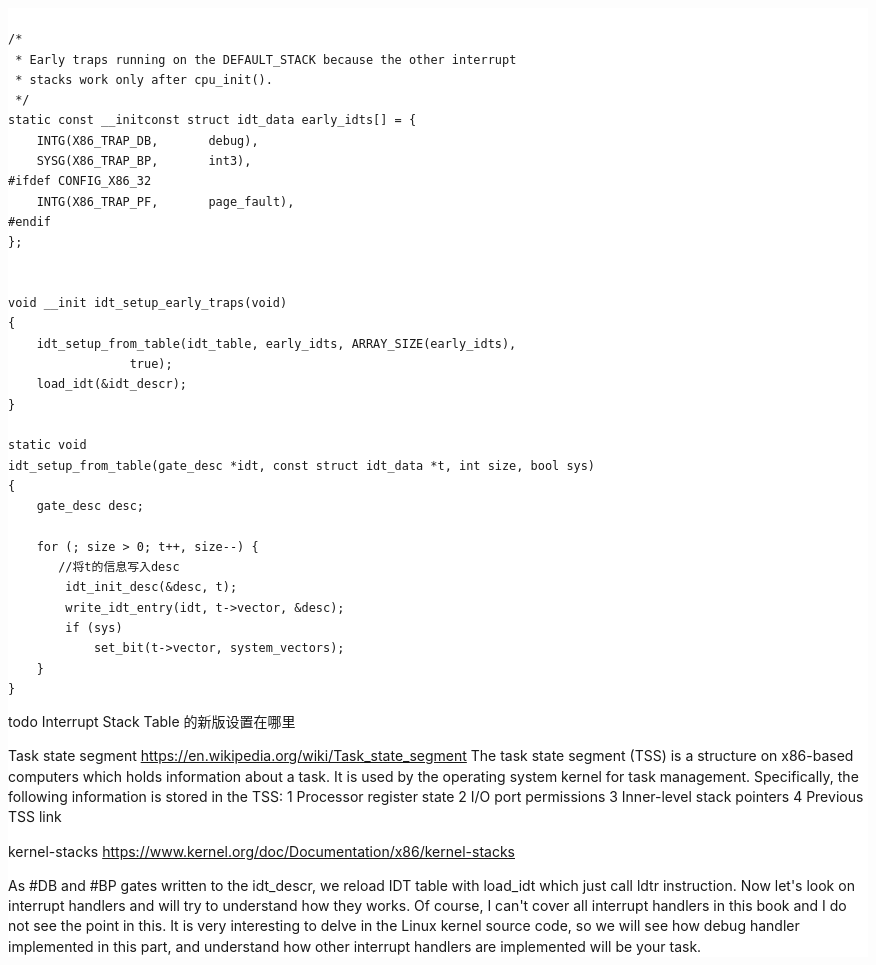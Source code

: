 ```
	
/*
 * Early traps running on the DEFAULT_STACK because the other interrupt
 * stacks work only after cpu_init().
 */
static const __initconst struct idt_data early_idts[] = {
	INTG(X86_TRAP_DB,		debug),
	SYSG(X86_TRAP_BP,		int3),
#ifdef CONFIG_X86_32
	INTG(X86_TRAP_PF,		page_fault),
#endif
};


void __init idt_setup_early_traps(void)
{
	idt_setup_from_table(idt_table, early_idts, ARRAY_SIZE(early_idts),
			     true);
	load_idt(&idt_descr);
}

static void
idt_setup_from_table(gate_desc *idt, const struct idt_data *t, int size, bool sys)
{
	gate_desc desc;

	for (; size > 0; t++, size--) {
	   //将t的信息写入desc
		idt_init_desc(&desc, t);
		write_idt_entry(idt, t->vector, &desc);
		if (sys)
			set_bit(t->vector, system_vectors);
	}
}
```
todo Interrupt Stack Table 的新版设置在哪里

Task state segment https://en.wikipedia.org/wiki/Task_state_segment
The task state segment (TSS) is a structure on x86-based computers which holds information about a task. 
It is used by the operating system kernel for task management. Specifically, the following information is stored in the TSS:
1 Processor register state
2 I/O port permissions
3 Inner-level stack pointers
4 Previous TSS link

kernel-stacks
https://www.kernel.org/doc/Documentation/x86/kernel-stacks


As #DB and #BP gates written to the idt_descr, we reload IDT table with load_idt which just call ldtr instruction. 
Now let's look on interrupt handlers and will try to understand how they works. Of course,
I can't cover all interrupt handlers in this book and I do not see the point in this. 
It is very interesting to delve in the Linux kernel source code, so we will see how debug handler implemented in this part,
and understand how other interrupt handlers are implemented will be your task.
